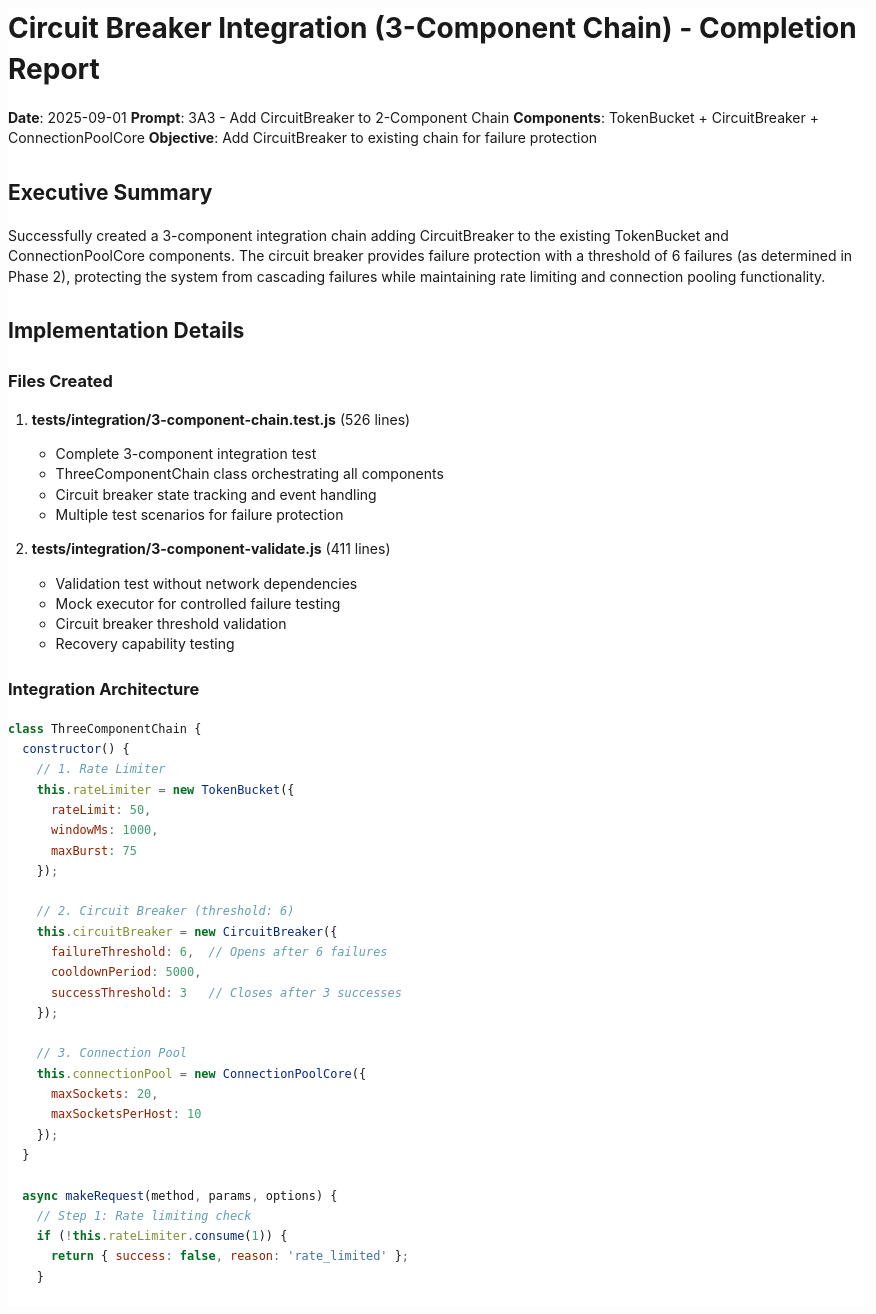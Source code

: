 # Circuit Breaker Integration (3-Component Chain) - Completion Report

**Date**: 2025-09-01
**Prompt**: 3A3 - Add CircuitBreaker to 2-Component Chain
**Components**: TokenBucket + CircuitBreaker + ConnectionPoolCore
**Objective**: Add CircuitBreaker to existing chain for failure protection

## Executive Summary

Successfully created a 3-component integration chain adding CircuitBreaker to the existing TokenBucket and ConnectionPoolCore components. The circuit breaker provides failure protection with a threshold of 6 failures (as determined in Phase 2), protecting the system from cascading failures while maintaining rate limiting and connection pooling functionality.

## Implementation Details

### Files Created

1. **tests/integration/3-component-chain.test.js** (526 lines)
   - Complete 3-component integration test
   - ThreeComponentChain class orchestrating all components
   - Circuit breaker state tracking and event handling
   - Multiple test scenarios for failure protection

2. **tests/integration/3-component-validate.js** (411 lines)
   - Validation test without network dependencies
   - Mock executor for controlled failure testing
   - Circuit breaker threshold validation
   - Recovery capability testing

### Integration Architecture

```javascript
class ThreeComponentChain {
  constructor() {
    // 1. Rate Limiter
    this.rateLimiter = new TokenBucket({
      rateLimit: 50,
      windowMs: 1000,
      maxBurst: 75
    });
    
    // 2. Circuit Breaker (threshold: 6)
    this.circuitBreaker = new CircuitBreaker({
      failureThreshold: 6,  // Opens after 6 failures
      cooldownPeriod: 5000,
      successThreshold: 3   // Closes after 3 successes
    });
    
    // 3. Connection Pool
    this.connectionPool = new ConnectionPoolCore({
      maxSockets: 20,
      maxSocketsPerHost: 10
    });
  }
  
  async makeRequest(method, params, options) {
    // Step 1: Rate limiting check
    if (!this.rateLimiter.consume(1)) {
      return { success: false, reason: 'rate_limited' };
    }
    
```